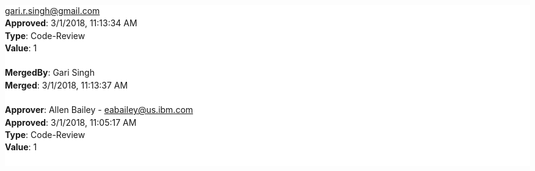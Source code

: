 gari.r.singh@gmail.com<br><strong>Approved</strong>: 3/1/2018, 11:13:34 AM<br><strong>Type</strong>: Code-Review<br><strong>Value</strong>: 1<br><br><strong>MergedBy</strong>: Gari Singh<br><strong>Merged</strong>: 3/1/2018, 11:13:37 AM<br><br><strong>Approver</strong>: Allen Bailey - eabailey@us.ibm.com<br><strong>Approved</strong>: 3/1/2018, 11:05:17 AM<br><strong>Type</strong>: Code-Review<br><strong>Value</strong>: 1<br><br></blockquote>